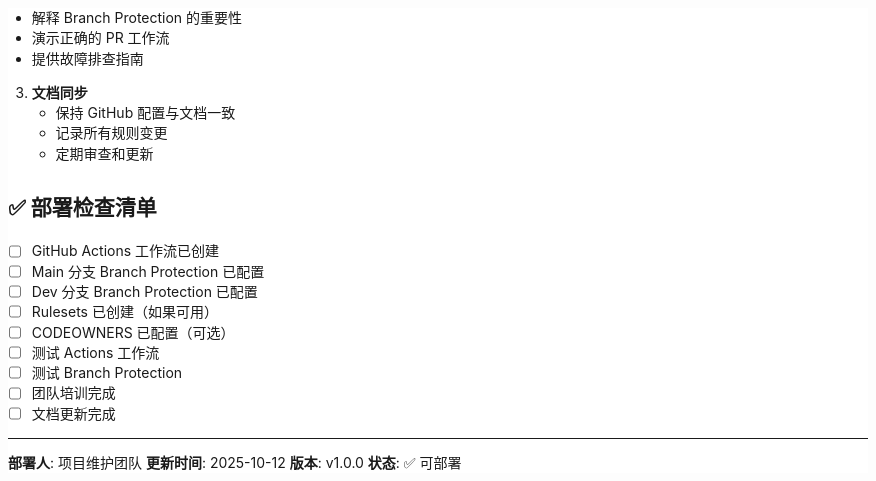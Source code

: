    - 解释 Branch Protection 的重要性
   - 演示正确的 PR 工作流
   - 提供故障排查指南

3. **文档同步**
   - 保持 GitHub 配置与文档一致
   - 记录所有规则变更
   - 定期审查和更新

## ✅ 部署检查清单

- [ ] GitHub Actions 工作流已创建
- [ ] Main 分支 Branch Protection 已配置
- [ ] Dev 分支 Branch Protection 已配置
- [ ] Rulesets 已创建（如果可用）
- [ ] CODEOWNERS 已配置（可选）
- [ ] 测试 Actions 工作流
- [ ] 测试 Branch Protection
- [ ] 团队培训完成
- [ ] 文档更新完成

---

**部署人**: 项目维护团队
**更新时间**: 2025-10-12
**版本**: v1.0.0
**状态**: ✅ 可部署
